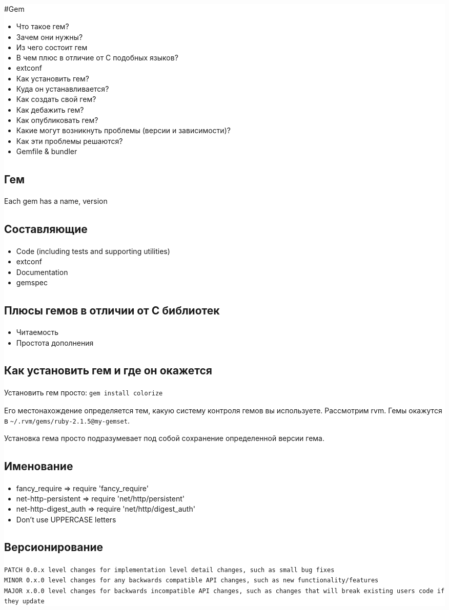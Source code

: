#Gem
* Что такое гем?
* Зачем они нужны?
* Из чего состоит гем
* В чем плюс в отличие от C подобных языков?
* extconf
* Как установить гем?
* Куда он устанавливается?
* Как создать свой гем?
* Как дебажить гем?
* Как опубликовать гем?
* Какие могут возникнуть проблемы (версии и зависимости)?
* Как эти проблемы решаются?
* Gemfile & bundler

## Гем

Each gem has a name, version

## Составляющие

* Code (including tests and supporting utilities)
* extconf
* Documentation
* gemspec

## Плюсы гемов в отличии от C библиотек

* Читаемость
* Простота дополнения

## Как установить гем и где он окажется

Установить гем просто: `gem install colorize`

Его местонахождение определяется тем, какую систему контроля гемов вы используете.
Рассмотрим rvm. Гемы окажутся в `~/.rvm/gems/ruby-2.1.5@my-gemset`.

Установка гема просто подразумевает под собой сохранение определенной версии гема.


## Именование

* fancy_require => require 'fancy_require'	
* net-http-persistent => require 'net/http/persistent'	
* net-http-digest_auth => require 'net/http/digest_auth'
* Don’t use UPPERCASE letters

## Версионирование
```
PATCH 0.0.x level changes for implementation level detail changes, such as small bug fixes
MINOR 0.x.0 level changes for any backwards compatible API changes, such as new functionality/features
MAJOR x.0.0 level changes for backwards incompatible API changes, such as changes that will break existing users code if they update
```
